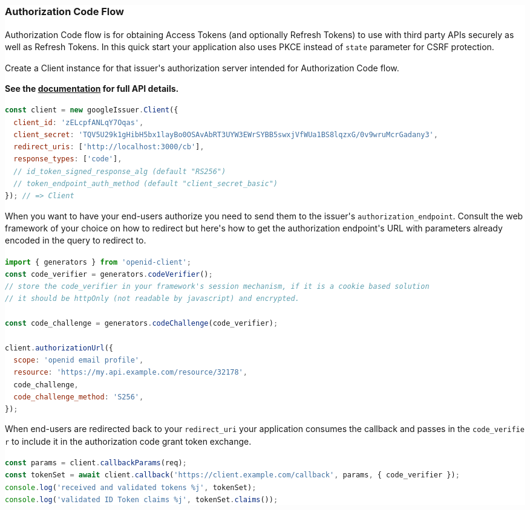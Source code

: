 ### Authorization Code Flow

Authorization Code flow is for obtaining Access Tokens (and optionally Refresh Tokens) to use with
third party APIs securely as well as Refresh Tokens. In this quick start your application also uses
PKCE instead of `state` parameter for CSRF protection.

Create a Client instance for that issuer's authorization server intended for Authorization Code
flow.

**See the [documentation][] for full API details.**

```js
const client = new googleIssuer.Client({
  client_id: 'zELcpfANLqY7Oqas',
  client_secret: 'TQV5U29k1gHibH5bx1layBo0OSAvAbRT3UYW3EWrSYBB5swxjVfWUa1BS8lqzxG/0v9wruMcrGadany3',
  redirect_uris: ['http://localhost:3000/cb'],
  response_types: ['code'],
  // id_token_signed_response_alg (default "RS256")
  // token_endpoint_auth_method (default "client_secret_basic")
}); // => Client
```

When you want to have your end-users authorize you need to send them to the issuer's
`authorization_endpoint`. Consult the web framework of your choice on how to redirect but here's how
to get the authorization endpoint's URL with parameters already encoded in the query to redirect
to.

```js
import { generators } from 'openid-client';
const code_verifier = generators.codeVerifier();
// store the code_verifier in your framework's session mechanism, if it is a cookie based solution
// it should be httpOnly (not readable by javascript) and encrypted.

const code_challenge = generators.codeChallenge(code_verifier);

client.authorizationUrl({
  scope: 'openid email profile',
  resource: 'https://my.api.example.com/resource/32178',
  code_challenge,
  code_challenge_method: 'S256',
});
```

When end-users are redirected back to your `redirect_uri` your application consumes the callback and
passes in the `code_verifier` to include it in the authorization code grant token exchange.
```js
const params = client.callbackParams(req);
const tokenSet = await client.callback('https://client.example.com/callback', params, { code_verifier });
console.log('received and validated tokens %j', tokenSet);
console.log('validated ID Token claims %j', tokenSet.claims());
```


[openid-connect]: https://openid.net/connect/
[feature-core]: https://openid.net/specs/openid-connect-core-1_0.html
[feature-discovery]: https://openid.net/specs/openid-connect-discovery-1_0.html
[feature-registration]: https://openid.net/specs/openid-connect-registration-1_0.html
[feature-revocation]: https://tools.ietf.org/html/rfc7009
[feature-introspection]: https://tools.ietf.org/html/rfc7662
[feature-mtls]: https://tools.ietf.org/html/rfc8705
[feature-device-flow]: https://tools.ietf.org/html/rfc8628
[feature-rp-logout]: https://openid.net/specs/openid-connect-rpinitiated-1_0.html
[feature-jarm]: https://openid.net/specs/openid-financial-api-jarm-ID1.html
[feature-fapi]: https://openid.net/specs/openid-financial-api-part-2-1_0.html
[feature-dpop]: https://tools.ietf.org/html/draft-ietf-oauth-dpop-04
[feature-par]: https://www.rfc-editor.org/rfc/rfc9126.html
[feature-jar]: https://www.rfc-editor.org/rfc/rfc9101.html
[feature-iss]: https://datatracker.ietf.org/doc/html/draft-ietf-oauth-iss-auth-resp-04
[openid-certified-link]: https://openid.net/certification/
[passport-url]: http://passportjs.org
[npm-url]: https://www.npmjs.com/package/openid-client
[sponsor-auth0]: https://a0.to/try-auth0
[support-sponsor]: https://github.com/sponsors/panva
[documentation]: https://github.com/panva/node-openid-client/blob/master/docs/README.md
[documentation-issuer]: https://github.com/panva/node-openid-client/blob/master/docs/README.md#issuer
[documentation-client]: https://github.com/panva/node-openid-client/blob/master/docs/README.md#client
[documentation-customizing]: https://github.com/panva/node-openid-client/blob/master/docs/README.md#customizing
[documentation-tokenset]: https://github.com/panva/node-openid-client/blob/master/docs/README.md#tokenset
[documentation-strategy]: https://github.com/panva/node-openid-client/blob/master/docs/README.md#strategy
[documentation-errors]: https://github.com/panva/node-openid-client/blob/master/docs/README.md#errors
[documentation-generators]: https://github.com/panva/node-openid-client/blob/master/docs/README.md#generators
[documentation-methods]: https://github.com/panva/node-openid-client/blob/master/docs/README.md#client-authentication-methods
[documentation-webfinger]: https://github.com/panva/node-openid-client/blob/master/docs/README.md#issuerwebfingerinput
[express-openid-connect]: https://www.npmjs.com/package/express-openid-connect